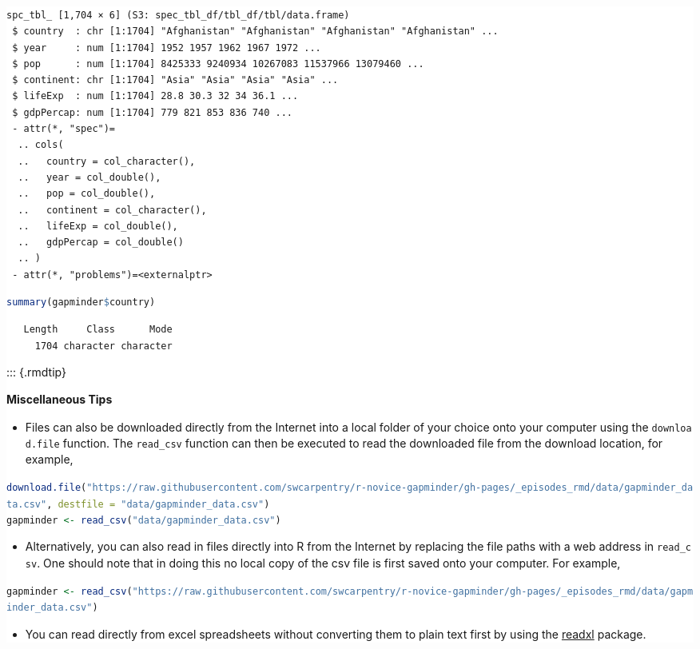 ```
spc_tbl_ [1,704 × 6] (S3: spec_tbl_df/tbl_df/tbl/data.frame)
 $ country  : chr [1:1704] "Afghanistan" "Afghanistan" "Afghanistan" "Afghanistan" ...
 $ year     : num [1:1704] 1952 1957 1962 1967 1972 ...
 $ pop      : num [1:1704] 8425333 9240934 10267083 11537966 13079460 ...
 $ continent: chr [1:1704] "Asia" "Asia" "Asia" "Asia" ...
 $ lifeExp  : num [1:1704] 28.8 30.3 32 34 36.1 ...
 $ gdpPercap: num [1:1704] 779 821 853 836 740 ...
 - attr(*, "spec")=
  .. cols(
  ..   country = col_character(),
  ..   year = col_double(),
  ..   pop = col_double(),
  ..   continent = col_character(),
  ..   lifeExp = col_double(),
  ..   gdpPercap = col_double()
  .. )
 - attr(*, "problems")=<externalptr> 
```



```r
summary(gapminder$country)
```

```
   Length     Class      Mode 
     1704 character character 
```

::: {.rmdtip}

**Miscellaneous Tips**

* Files can also be downloaded directly from the Internet into a local
folder of your choice onto your computer using the `download.file` function.
The `read_csv` function can then be executed to read the downloaded file from the download location, for example,

```r
download.file("https://raw.githubusercontent.com/swcarpentry/r-novice-gapminder/gh-pages/_episodes_rmd/data/gapminder_data.csv", destfile = "data/gapminder_data.csv")
gapminder <- read_csv("data/gapminder_data.csv")
```

* Alternatively, you can also read in files directly into R from the Internet by replacing the file paths with a web address in `read_csv`. One should note that in doing this no local copy of the csv file is first saved onto your computer. For example,

```r
gapminder <- read_csv("https://raw.githubusercontent.com/swcarpentry/r-novice-gapminder/gh-pages/_episodes_rmd/data/gapminder_data.csv")
```

* You can read directly from excel spreadsheets without
converting them to plain text first by using the [readxl](https://cran.r-project.org/package=readxl) package.
